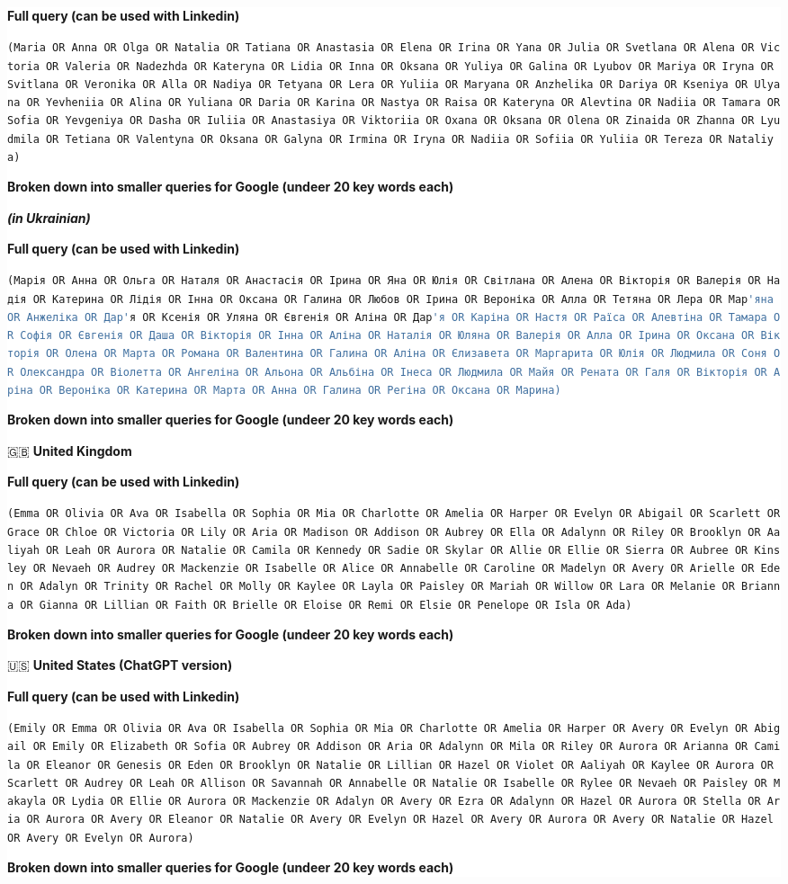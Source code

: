 **Full query (can be used with Linkedin)**

```jsx
(Maria OR Anna OR Olga OR Natalia OR Tatiana OR Anastasia OR Elena OR Irina OR Yana OR Julia OR Svetlana OR Alena OR Victoria OR Valeria OR Nadezhda OR Kateryna OR Lidia OR Inna OR Oksana OR Yuliya OR Galina OR Lyubov OR Mariya OR Iryna OR Svitlana OR Veronika OR Alla OR Nadiya OR Tetyana OR Lera OR Yuliia OR Maryana OR Anzhelika OR Dariya OR Kseniya OR Ulyana OR Yevheniia OR Alina OR Yuliana OR Daria OR Karina OR Nastya OR Raisa OR Kateryna OR Alevtina OR Nadiia OR Tamara OR Sofia OR Yevgeniya OR Dasha OR Iuliia OR Anastasiya OR Viktoriia OR Oxana OR Oksana OR Olena OR Zinaida OR Zhanna OR Lyudmila OR Tetiana OR Valentyna OR Oksana OR Galyna OR Irmina OR Iryna OR Nadiia OR Sofiia OR Yuliia OR Tereza OR Nataliya)
```

**Broken down into smaller queries for Google (undeer 20 key words each)**


***(in Ukrainian)***

**Full query (can be used with Linkedin)**

```jsx
(Марія OR Анна OR Ольга OR Наталя OR Анастасія OR Ірина OR Яна OR Юлія OR Світлана OR Алена OR Вікторія OR Валерія OR Надія OR Катерина OR Лідія OR Інна OR Оксана OR Галина OR Любов OR Ірина OR Вероніка OR Алла OR Тетяна OR Лера OR Мар'яна OR Анжеліка OR Дар'я OR Ксенія OR Уляна OR Євгенія OR Аліна OR Дар'я OR Каріна OR Настя OR Раїса OR Алевтіна OR Тамара OR Софія OR Євгенія OR Даша OR Вікторія OR Інна OR Аліна OR Наталія OR Юляна OR Валерія OR Алла OR Ірина OR Оксана OR Вікторія OR Олена OR Марта OR Романа OR Валентина OR Галина OR Аліна OR Єлизавета OR Маргарита OR Юлія OR Людмила OR Соня OR Олександра OR Віолетта OR Ангеліна OR Альона OR Альбіна OR Інеса OR Людмила OR Майя OR Рената OR Галя OR Вікторія OR Аріна OR Вероніка OR Катерина OR Марта OR Анна OR Галина OR Регіна OR Оксана OR Марина)
```
**Broken down into smaller queries for Google (undeer 20 key words each)**

🇬🇧 **United Kingdom**

**Full query (can be used with Linkedin)**

```jsx
(Emma OR Olivia OR Ava OR Isabella OR Sophia OR Mia OR Charlotte OR Amelia OR Harper OR Evelyn OR Abigail OR Scarlett OR Grace OR Chloe OR Victoria OR Lily OR Aria OR Madison OR Addison OR Aubrey OR Ella OR Adalynn OR Riley OR Brooklyn OR Aaliyah OR Leah OR Aurora OR Natalie OR Camila OR Kennedy OR Sadie OR Skylar OR Allie OR Ellie OR Sierra OR Aubree OR Kinsley OR Nevaeh OR Audrey OR Mackenzie OR Isabelle OR Alice OR Annabelle OR Caroline OR Madelyn OR Avery OR Arielle OR Eden OR Adalyn OR Trinity OR Rachel OR Molly OR Kaylee OR Layla OR Paisley OR Mariah OR Willow OR Lara OR Melanie OR Brianna OR Gianna OR Lillian OR Faith OR Brielle OR Eloise OR Remi OR Elsie OR Penelope OR Isla OR Ada)
```

**Broken down into smaller queries for Google (undeer 20 key words each)**


🇺🇸 **United States (ChatGPT version)**

**Full query (can be used with Linkedin)**


```jsx
(Emily OR Emma OR Olivia OR Ava OR Isabella OR Sophia OR Mia OR Charlotte OR Amelia OR Harper OR Avery OR Evelyn OR Abigail OR Emily OR Elizabeth OR Sofia OR Aubrey OR Addison OR Aria OR Adalynn OR Mila OR Riley OR Aurora OR Arianna OR Camila OR Eleanor OR Genesis OR Eden OR Brooklyn OR Natalie OR Lillian OR Hazel OR Violet OR Aaliyah OR Kaylee OR Aurora OR Scarlett OR Audrey OR Leah OR Allison OR Savannah OR Annabelle OR Natalie OR Isabelle OR Rylee OR Nevaeh OR Paisley OR Makayla OR Lydia OR Ellie OR Aurora OR Mackenzie OR Adalyn OR Avery OR Ezra OR Adalynn OR Hazel OR Aurora OR Stella OR Aria OR Aurora OR Avery OR Eleanor OR Natalie OR Avery OR Evelyn OR Hazel OR Avery OR Aurora OR Avery OR Natalie OR Hazel OR Avery OR Evelyn OR Aurora)
```

**Broken down into smaller queries for Google (undeer 20 key words each)**

